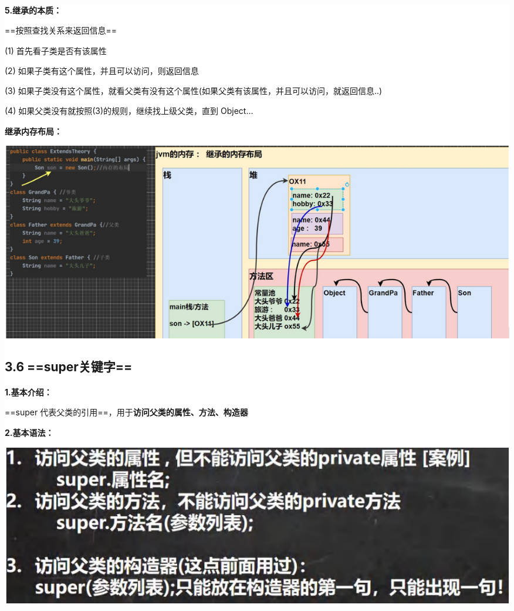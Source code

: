 **5.继承的本质：**

==按照查找关系来返回信息==

(1) 首先看子类是否有该属性

(2) 如果子类有这个属性，并且可以访问，则返回信息

(3) 如果子类没有这个属性，就看父类有没有这个属性(如果父类有该属性，并且可以访问，就返回信息..)

(4) 如果父类没有就按照(3)的规则，继续找上级父类，直到 Object...

**继承内存布局：**

![image-20230728191753343](./Java-Learning.assets/image-20230728191753343.png)



## 3.6 ==super关键字==

**1.基本介绍：**

==super 代表父类的引用==，用于**访问父类的属性、方法、构造器**

**2.基本语法：**

![image-20230728191938895](./Java-Learning.assets/image-20230728191938895.png)
